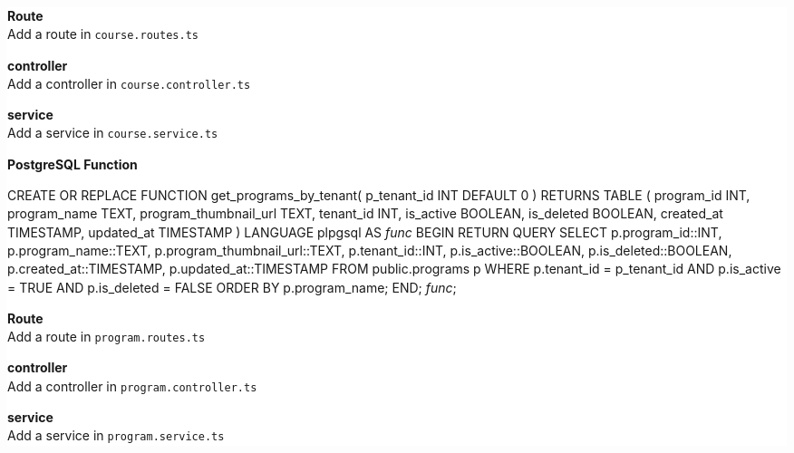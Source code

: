 **Route**  
   Add a route in `course.routes.ts`

**controller**  
   Add a controller in `course.controller.ts`

**service**  
   Add a service in `course.service.ts`


**PostgreSQL Function** 

CREATE OR REPLACE FUNCTION get_programs_by_tenant(
    p_tenant_id INT DEFAULT 0
)
RETURNS TABLE (
    program_id INT,
    program_name TEXT,
    program_thumbnail_url TEXT,
    tenant_id INT,
    is_active BOOLEAN,
    is_deleted BOOLEAN,
    created_at TIMESTAMP,
    updated_at TIMESTAMP
)
LANGUAGE plpgsql
AS $func$
BEGIN
    RETURN QUERY
    SELECT 
        p.program_id::INT,
        p.program_name::TEXT,
        p.program_thumbnail_url::TEXT,
        p.tenant_id::INT,
        p.is_active::BOOLEAN,
        p.is_deleted::BOOLEAN,
        p.created_at::TIMESTAMP,
        p.updated_at::TIMESTAMP
    FROM 
        public.programs p
    WHERE 
        p.tenant_id = p_tenant_id 
        AND p.is_active = TRUE 
        AND p.is_deleted = FALSE
    ORDER BY 
        p.program_name;
END;
$func$;

**Route**  
   Add a route in `program.routes.ts`

**controller**  
   Add a controller in `program.controller.ts`

**service**  
   Add a service in `program.service.ts`